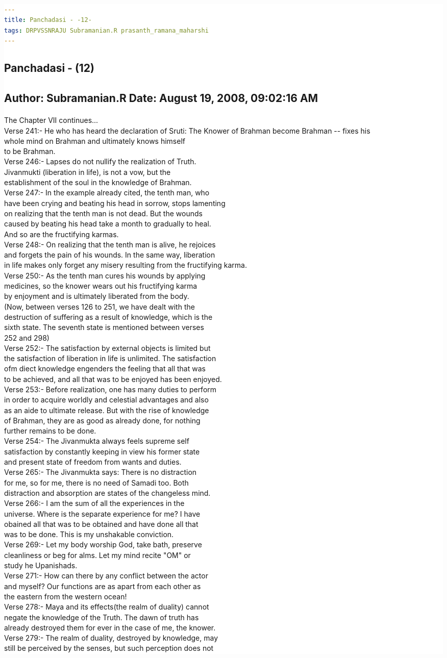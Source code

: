 ```yaml
--- 
title: Panchadasi - -12-   
tags: DRPVSSNRAJU Subramanian.R prasanth_ramana_maharshi  
---  
```

## Panchadasi - (12)  
Author: Subramanian.R       Date: August 19, 2008, 09:02:16 AM  
---  
The Chapter VII continues...   
Verse 241:- He who has heard the declaration of Sruti: The Knower of Brahman become Brahman -- fixes his   
whole mind on Brahman and ultimately knows himself   
to be Brahman.   
Verse 246:- Lapses do not nullify the realization of Truth.   
Jivanmukti (liberation in life), is not a vow, but the   
establishment of the soul in the knowledge of Brahman.   
Verse 247:- In the example already cited, the tenth man, who   
have been crying and beating his head in sorrow, stops lamenting   
on realizing that the tenth man is not dead. But the wounds   
caused by beating his head take a month to gradually to heal.   
And so are the fructifying karmas.   
Verse 248:- On realizing that the tenth man is alive, he rejoices   
and forgets the pain of his wounds. In the same way, liberation   
in life makes only forget any misery resulting from the fructifying karma.   
Verse 250:- As the tenth man cures his wounds by applying   
medicines, so the knower wears out his fructifying karma   
by enjoyment and is ultimately liberated from the body.   
(Now, between verses 126 to 251, we have dealt with the   
destruction of suffering as a result of knowledge, which is the   
sixth state. The seventh state is mentioned between verses   
252 and 298)   
Verse 252:- The satisfaction by external objects is limited but   
the satisfaction of liberation in life is unlimited. The satisfaction   
ofm diect knowledge engenders the feeling that all that was   
to be achieved, and all that was to be enjoyed has been enjoyed.   
Verse 253:- Before realization, one has many duties to perform   
in order to acquire worldly and celestial advantages and also   
as an aide to ultimate release. But with the rise of knowledge   
of Brahman, they are as good as already done, for nothing   
further remains to be done.   
Verse 254:- The Jivanmukta always feels supreme self   
satisfaction by constantly keeping in view his former state   
and present state of freedom from wants and duties.   
Verse 265:- The Jivanmukta says: There is no distraction   
for me, so for me, there is no need of Samadi too. Both   
distraction and absorption are states of the changeless mind.   
Verse 266:- I am the sum of all the experiences in the   
universe. Where is the separate experience for me? I have   
obained all that was to be obtained and have done all that   
was to be done. This is my unshakable conviction.   
Verse 269:- Let my body worship God, take bath, preserve   
cleanliness or beg for alms. Let my mind recite "OM" or   
study he Upanishads.   
Verse 271:- How can there by any conflict between the actor   
and myself? Our functions are as apart from each other as   
the eastern from the western ocean!   
Verse 278:- Maya and its effects(the realm of duality) cannot   
negate the knowledge of the Truth. The dawn of truth has   
already destroyed them for ever in the case of me, the knower.   
Verse 279:- The realm of duality, destroyed by knowledge, may   
still be perceived by the senses, but such perception does not   